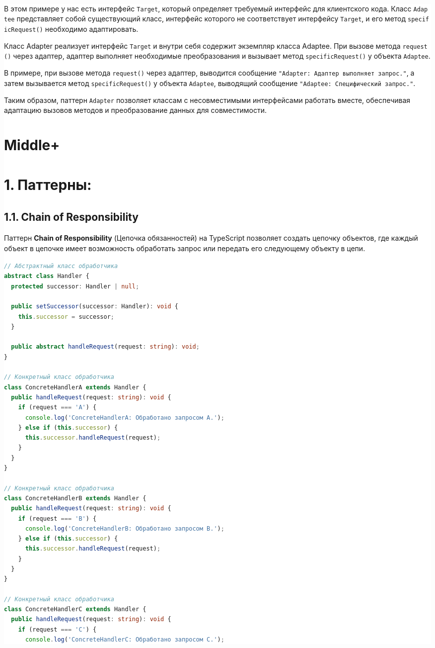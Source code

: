 В этом примере у нас есть интерфейс `Target`, который определяет требуемый интерфейс для клиентского кода. Класс `Adaptee` представляет собой существующий класс, интерфейс которого не соответствует интерфейсу `Target`, и его метод `specificRequest()` необходимо адаптировать.

Класс Adapter реализует интерфейс `Target` и внутри себя содержит экземпляр класса Adaptee. При вызове метода `request()` через адаптер, адаптер выполняет необходимые преобразования и вызывает метод `specificRequest()` у объекта `Adaptee`.

В примере, при вызове метода `request()` через адаптер, выводится сообщение `"Adapter: Адаптер выполняет запрос."`, а затем вызывается метод `specificRequest()` у объекта `Adaptee`, выводящий сообщение `"Adaptee: Специфический запрос."`.

Таким образом, паттерн `Adapter` позволяет классам с несовместимыми интерфейсами работать вместе, обеспечивая адаптацию вызовов методов и преобразование данных для совместимости.


# Middle+
# 1. Паттерны:
## 1.1. Chain of Responsibility
Паттерн **Chain of Responsibility** (Цепочка обязанностей) на TypeScript позволяет создать цепочку объектов, где каждый объект в цепочке имеет возможность обработать запрос или передать его следующему объекту в цепи. 

```ts
// Абстрактный класс обработчика
abstract class Handler {
  protected successor: Handler | null;

  public setSuccessor(successor: Handler): void {
    this.successor = successor;
  }

  public abstract handleRequest(request: string): void;
}

// Конкретный класс обработчика
class ConcreteHandlerA extends Handler {
  public handleRequest(request: string): void {
    if (request === 'A') {
      console.log('ConcreteHandlerA: Обработано запросом A.');
    } else if (this.successor) {
      this.successor.handleRequest(request);
    }
  }
}

// Конкретный класс обработчика
class ConcreteHandlerB extends Handler {
  public handleRequest(request: string): void {
    if (request === 'B') {
      console.log('ConcreteHandlerB: Обработано запросом B.');
    } else if (this.successor) {
      this.successor.handleRequest(request);
    }
  }
}

// Конкретный класс обработчика
class ConcreteHandlerC extends Handler {
  public handleRequest(request: string): void {
    if (request === 'C') {
      console.log('ConcreteHandlerC: Обработано запросом C.');
```